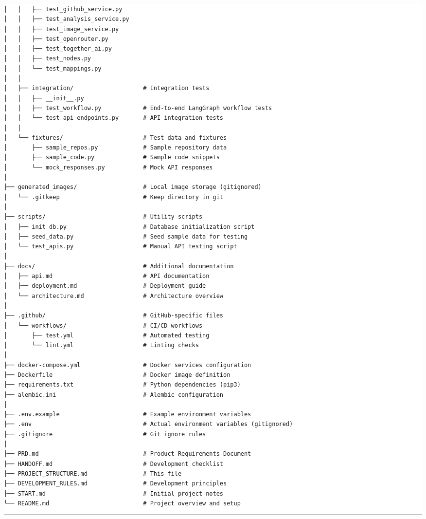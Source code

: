 ```
│   │   ├── test_github_service.py
│   │   ├── test_analysis_service.py
│   │   ├── test_image_service.py
│   │   ├── test_openrouter.py
│   │   ├── test_together_ai.py
│   │   ├── test_nodes.py
│   │   └── test_mappings.py
│   │
│   ├── integration/                    # Integration tests
│   │   ├── __init__.py
│   │   ├── test_workflow.py            # End-to-end LangGraph workflow tests
│   │   └── test_api_endpoints.py       # API integration tests
│   │
│   └── fixtures/                       # Test data and fixtures
│       ├── sample_repos.py             # Sample repository data
│       ├── sample_code.py              # Sample code snippets
│       └── mock_responses.py           # Mock API responses
│
├── generated_images/                   # Local image storage (gitignored)
│   └── .gitkeep                        # Keep directory in git
│
├── scripts/                            # Utility scripts
│   ├── init_db.py                      # Database initialization script
│   ├── seed_data.py                    # Seed sample data for testing
│   └── test_apis.py                    # Manual API testing script
│
├── docs/                               # Additional documentation
│   ├── api.md                          # API documentation
│   ├── deployment.md                   # Deployment guide
│   └── architecture.md                 # Architecture overview
│
├── .github/                            # GitHub-specific files
│   └── workflows/                      # CI/CD workflows
│       ├── test.yml                    # Automated testing
│       └── lint.yml                    # Linting checks
│
├── docker-compose.yml                  # Docker services configuration
├── Dockerfile                          # Docker image definition
├── requirements.txt                    # Python dependencies (pip3)
├── alembic.ini                         # Alembic configuration
│
├── .env.example                        # Example environment variables
├── .env                                # Actual environment variables (gitignored)
├── .gitignore                          # Git ignore rules
│
├── PRD.md                              # Product Requirements Document
├── HANDOFF.md                          # Development checklist
├── PROJECT_STRUCTURE.md                # This file
├── DEVELOPMENT_RULES.md                # Development principles
├── START.md                            # Initial project notes
└── README.md                           # Project overview and setup
```

---